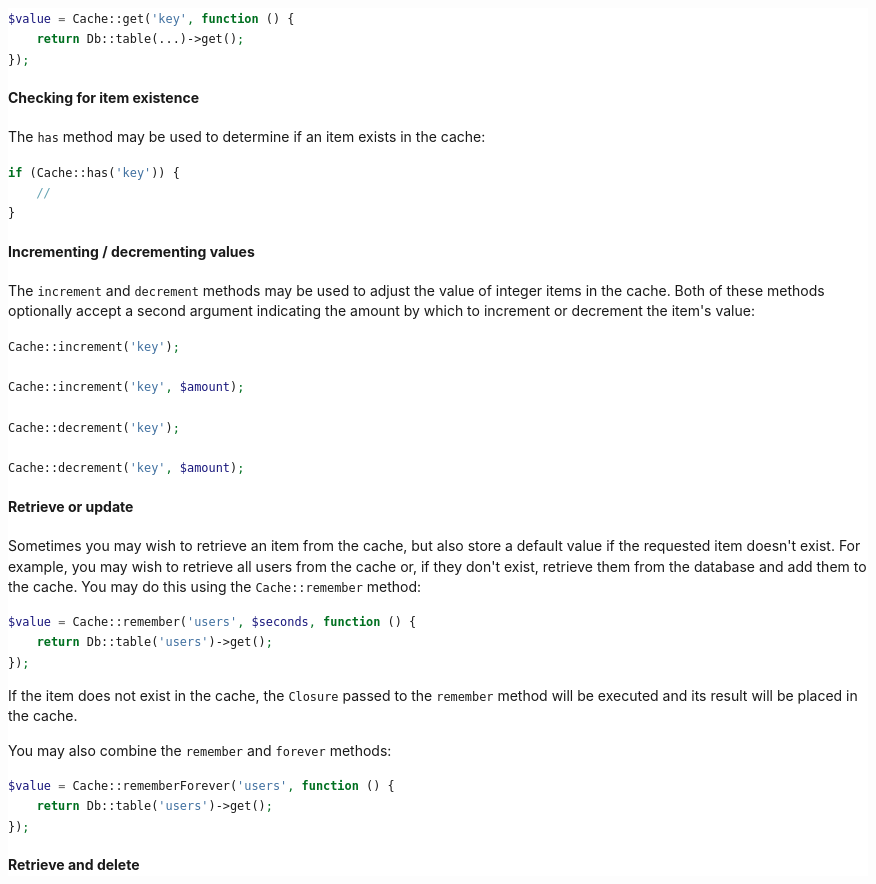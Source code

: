 ```php
$value = Cache::get('key', function () {
    return Db::table(...)->get();
});
```

#### Checking for item existence

The `has` method may be used to determine if an item exists in the cache:

```php
if (Cache::has('key')) {
    //
}
```

#### Incrementing / decrementing values

The `increment` and `decrement` methods may be used to adjust the value of integer items in the cache. Both of these methods optionally accept a second argument indicating the amount by which to increment or decrement the item's value:

```php
Cache::increment('key');

Cache::increment('key', $amount);

Cache::decrement('key');

Cache::decrement('key', $amount);
```

#### Retrieve or update

Sometimes you may wish to retrieve an item from the cache, but also store a default value if the requested item doesn't exist. For example, you may wish to retrieve all users from the cache or, if they don't exist, retrieve them from the database and add them to the cache. You may do this using the `Cache::remember` method:

```php
$value = Cache::remember('users', $seconds, function () {
    return Db::table('users')->get();
});
```

If the item does not exist in the cache, the `Closure` passed to the `remember` method will be executed and its result will be placed in the cache.

You may also combine the `remember` and `forever` methods:

```php
$value = Cache::rememberForever('users', function () {
    return Db::table('users')->get();
});
```

#### Retrieve and delete
